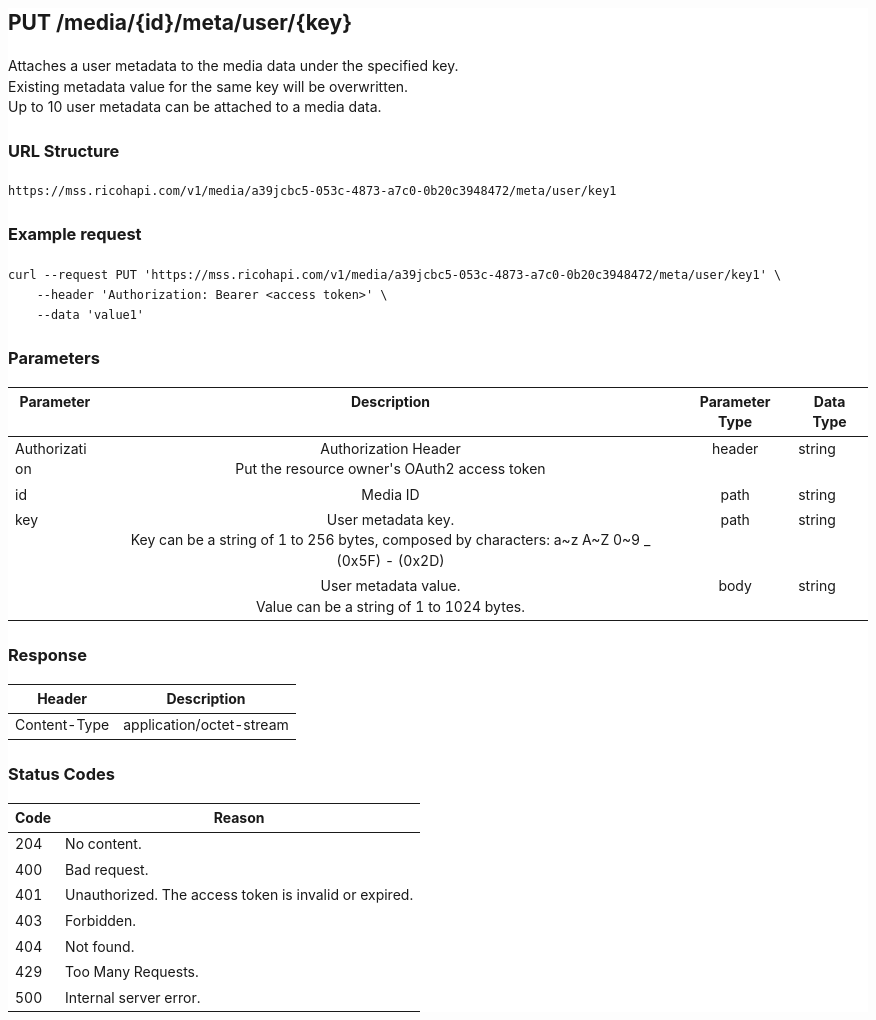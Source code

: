
<a name="PutMediaMetaUserKey"></a>
## PUT /media/{id}/meta/user/{key}

Attaches a user metadata to the media data under the specified key.<br>
Existing metadata value for the same key will be overwritten.<br>
Up to 10 user metadata can be attached to a media data.

### URL Structure
```
https://mss.ricohapi.com/v1/media/a39jcbc5-053c-4873-a7c0-0b20c3948472/meta/user/key1
```

### Example request
```
curl --request PUT 'https://mss.ricohapi.com/v1/media/a39jcbc5-053c-4873-a7c0-0b20c3948472/meta/user/key1' \
    --header 'Authorization: Bearer <access token>' \
    --data 'value1'
```

### Parameters
| Parameter | Description | Parameter Type | Data Type |
|------|:----:|:----:|------|
| Authorization | Authorization Header<br>Put the resource owner's OAuth2 access token | header | string |
| id | Media ID | path | string |
| key | User metadata key.<br> Key can be a string of 1 to 256 bytes, composed by characters: a~z A~Z 0~9 _ (0x5F) - (0x2D)| path | string |
| | User metadata value.<br> Value can be a string of 1 to 1024 bytes. | body | string |

### Response
| Header | Description |
|----|-------------|
| Content-Type | application/octet-stream |

### Status Codes
| Code | Reason |
|------|--------|
| 204 | No content. |
| 400 | Bad request. |
| 401 | Unauthorized. The access token is invalid or expired. |
| 403 | Forbidden. |
| 404 | Not found. |
| 429 | Too Many Requests. |
| 500 | Internal server error. |
